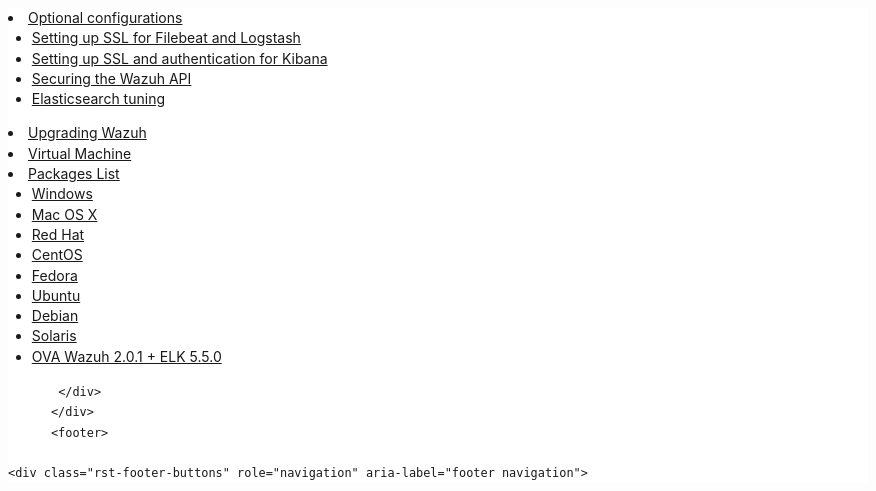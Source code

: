 <li class="toctree-l1"><a class="reference internal" href="https://documentation.wazuh.com/2.0/installation-guide/optional-configurations/index.html">Optional configurations</a><ul>
<li class="toctree-l2"><a class="reference internal" href="https://documentation.wazuh.com/2.0/installation-guide/optional-configurations/elastic_ssl.html">Setting up SSL for Filebeat and Logstash</a></li>
<li class="toctree-l2"><a class="reference internal" href="https://documentation.wazuh.com/2.0/installation-guide/optional-configurations/kibana_ssl.html">Setting up SSL and authentication for Kibana</a></li>
<li class="toctree-l2"><a class="reference internal" href="https://documentation.wazuh.com/2.0/installation-guide/optional-configurations/securing-api.html">Securing the Wazuh API</a></li>
<li class="toctree-l2"><a class="reference internal" href="https://documentation.wazuh.com/2.0/installation-guide/optional-configurations/elastic-tuning.html">Elasticsearch tuning</a></li>
</ul>
</li>
<li class="toctree-l1"><a class="reference internal" href="https://documentation.wazuh.com/2.0/installation-guide/upgrading/index.html">Upgrading Wazuh</a></li>
<li class="toctree-l1"><a class="reference internal" href="https://documentation.wazuh.com/2.0/installation-guide/virtual-machine.html">Virtual Machine</a></li>
<li class="toctree-l1"><a class="reference internal" href="https://documentation.wazuh.com/2.0/installation-guide/packages-list/index.html">Packages List</a><ul>
<li class="toctree-l2"><a class="reference internal" href="https://documentation.wazuh.com/2.0/installation-guide/packages-list/index.html#windows">Windows</a></li>
<li class="toctree-l2"><a class="reference internal" href="https://documentation.wazuh.com/2.0/installation-guide/packages-list/index.html#mac-os-x">Mac OS X</a></li>
<li class="toctree-l2"><a class="reference internal" href="https://documentation.wazuh.com/2.0/installation-guide/packages-list/index.html#red-hat">Red Hat</a></li>
<li class="toctree-l2"><a class="reference internal" href="https://documentation.wazuh.com/2.0/installation-guide/packages-list/index.html#centos">CentOS</a></li>
<li class="toctree-l2"><a class="reference internal" href="https://documentation.wazuh.com/2.0/installation-guide/packages-list/index.html#fedora">Fedora</a></li>
<li class="toctree-l2"><a class="reference internal" href="https://documentation.wazuh.com/2.0/installation-guide/packages-list/index.html#ubuntu">Ubuntu</a></li>
<li class="toctree-l2"><a class="reference internal" href="https://documentation.wazuh.com/2.0/installation-guide/packages-list/index.html#debian">Debian</a></li>
<li class="toctree-l2"><a class="reference internal" href="https://documentation.wazuh.com/2.0/installation-guide/packages-list/index.html#solaris">Solaris</a></li>
<li class="toctree-l2"><a class="reference internal" href="https://documentation.wazuh.com/2.0/installation-guide/packages-list/index.html#ova-wazuh-2-0-1-elk-5-5-0">OVA Wazuh 2.0.1 + ELK 5.5.0</a></li>
</ul>
</li>
</ul>
</div>
</div>
</div>


           </div>
          </div>
          <footer>
  
    <div class="rst-footer-buttons" role="navigation" aria-label="footer navigation">
      
